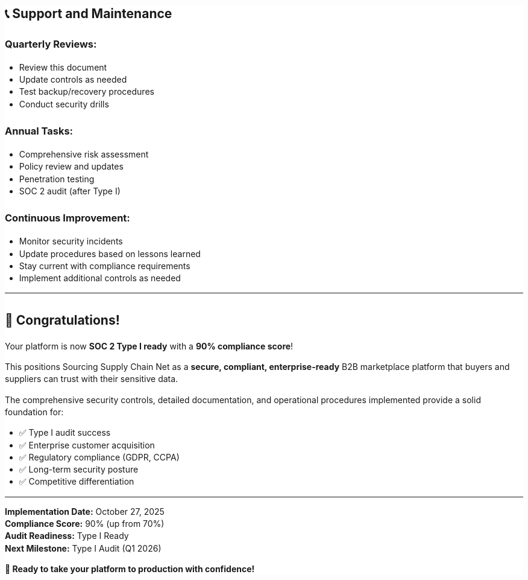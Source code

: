 ## 📞 Support and Maintenance

### Quarterly Reviews:
- Review this document
- Update controls as needed
- Test backup/recovery procedures
- Conduct security drills

### Annual Tasks:
- Comprehensive risk assessment
- Policy review and updates
- Penetration testing
- SOC 2 audit (after Type I)

### Continuous Improvement:
- Monitor security incidents
- Update procedures based on lessons learned
- Stay current with compliance requirements
- Implement additional controls as needed

---

## 🎊 Congratulations!

Your platform is now **SOC 2 Type I ready** with a **90% compliance score**!

This positions Sourcing Supply Chain Net as a **secure, compliant, enterprise-ready** B2B marketplace platform that buyers and suppliers can trust with their sensitive data.

The comprehensive security controls, detailed documentation, and operational procedures implemented provide a solid foundation for:
- ✅ Type I audit success
- ✅ Enterprise customer acquisition
- ✅ Regulatory compliance (GDPR, CCPA)
- ✅ Long-term security posture
- ✅ Competitive differentiation

---

**Implementation Date:** October 27, 2025  
**Compliance Score:** 90% (up from 70%)  
**Audit Readiness:** Type I Ready  
**Next Milestone:** Type I Audit (Q1 2026)

**🚀 Ready to take your platform to production with confidence!**
